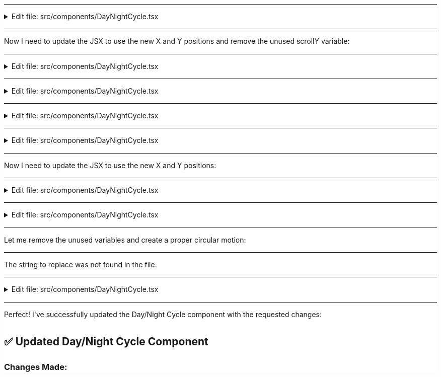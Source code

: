 
---

<details><summary>Edit file: src/components/DayNightCycle.tsx</summary></details>

---

Now I need to update the JSX to use the new X and Y positions and remove the unused scrollY variable:


---

<details><summary>Edit file: src/components/DayNightCycle.tsx</summary></details>

---

<details><summary>Edit file: src/components/DayNightCycle.tsx</summary></details>

---

<details><summary>Edit file: src/components/DayNightCycle.tsx</summary></details>

---

<details><summary>Edit file: src/components/DayNightCycle.tsx</summary></details>

---

Now I need to update the JSX to use the new X and Y positions:


---

<details><summary>Edit file: src/components/DayNightCycle.tsx</summary></details>

---

<details><summary>Edit file: src/components/DayNightCycle.tsx</summary></details>

---

Let me remove the unused variables and create a proper circular motion:


---

The string to replace was not found in the file.

---

<details><summary>Edit file: src/components/DayNightCycle.tsx</summary></details>

---

Perfect! I've successfully updated the Day/Night Cycle component with the requested changes:

## ✅ **Updated Day/Night Cycle Component**

### **Changes Made:**
